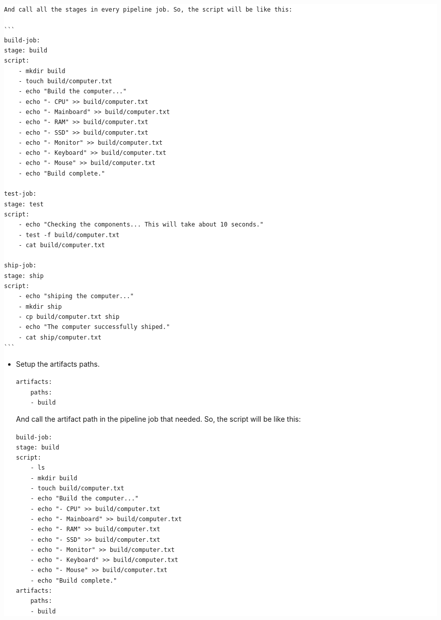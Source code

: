     And call all the stages in every pipeline job. So, the script will be like this:
    
    ```
    build-job:
    stage: build
    script:
        - mkdir build
        - touch build/computer.txt
        - echo "Build the computer..."
        - echo "- CPU" >> build/computer.txt
        - echo "- Mainboard" >> build/computer.txt
        - echo "- RAM" >> build/computer.txt
        - echo "- SSD" >> build/computer.txt
        - echo "- Monitor" >> build/computer.txt
        - echo "- Keyboard" >> build/computer.txt
        - echo "- Mouse" >> build/computer.txt
        - echo "Build complete."

    test-job:
    stage: test
    script:
        - echo "Checking the components... This will take about 10 seconds."
        - test -f build/computer.txt 
        - cat build/computer.txt

    ship-job:
    stage: ship
    script:
        - echo "shiping the computer..."
        - mkdir ship
        - cp build/computer.txt ship
        - echo "The computer successfully shiped."
        - cat ship/computer.txt
    ```

+ Setup the artifacts paths.

    ```
    artifacts:
        paths:
        - build
    ```
    And call the artifact path in the pipeline job that needed. So, the script will be like this:

    ```
    build-job:
    stage: build
    script:
        - ls
        - mkdir build
        - touch build/computer.txt
        - echo "Build the computer..."
        - echo "- CPU" >> build/computer.txt
        - echo "- Mainboard" >> build/computer.txt
        - echo "- RAM" >> build/computer.txt
        - echo "- SSD" >> build/computer.txt
        - echo "- Monitor" >> build/computer.txt
        - echo "- Keyboard" >> build/computer.txt
        - echo "- Mouse" >> build/computer.txt
        - echo "Build complete."
    artifacts:
        paths:
        - build
    ```

